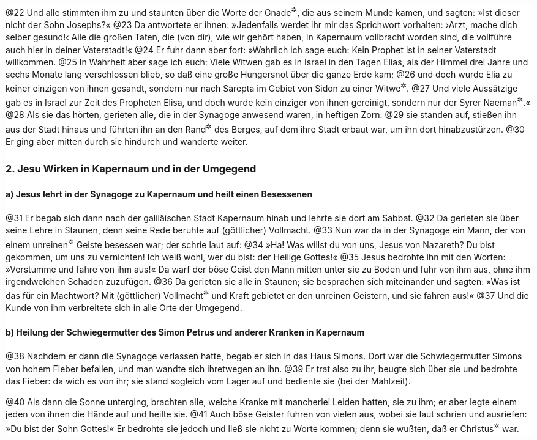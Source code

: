 @22 Und alle stimmten ihm zu und staunten über die Worte der Gnade<sup title="oder: über die holdseligen Worte">&#x2732;</sup>, die aus seinem Munde kamen, und sagten: »Ist dieser nicht der Sohn Josephs?«
@23 Da antwortete er ihnen: »Jedenfalls werdet ihr mir das Sprichwort vorhalten: ›Arzt, mache dich selber gesund!‹ Alle die großen Taten, die (von dir), wie wir gehört haben, in Kapernaum vollbracht worden sind, die vollführe auch hier in deiner Vaterstadt!«
@24 Er fuhr dann aber fort: »Wahrlich ich sage euch: Kein Prophet ist in seiner Vaterstadt willkommen.
@25 In Wahrheit aber sage ich euch: Viele Witwen gab es in Israel in den Tagen Elias, als der Himmel drei Jahre und sechs Monate lang verschlossen blieb, so daß eine große Hungersnot über die ganze Erde kam;
@26 und doch wurde Elia zu keiner einzigen von ihnen gesandt, sondern nur nach Sarepta im Gebiet von Sidon zu einer Witwe<sup title="1.Kön 17,1.9">&#x2732;</sup>.
@27 Und viele Aussätzige gab es in Israel zur Zeit des Propheten Elisa, und doch wurde kein einziger von ihnen gereinigt, sondern nur der Syrer Naeman<sup title="2.Kön 5,14">&#x2732;</sup>.«
@28 Als sie das hörten, gerieten alle, die in der Synagoge anwesend waren, in heftigen Zorn:
@29 sie standen auf, stießen ihn aus der Stadt hinaus und führten ihn an den Rand<sup title="oder: auf einen Vorsprung">&#x2732;</sup> des Berges, auf dem ihre Stadt erbaut war, um ihn dort hinabzustürzen.
@30 Er ging aber mitten durch sie hindurch und wanderte weiter.

### 2. Jesu Wirken in Kapernaum und in der Umgegend

#### a) Jesus lehrt in der Synagoge zu Kapernaum und heilt einen Besessenen

@31 Er begab sich dann nach der galiläischen Stadt Kapernaum hinab und lehrte sie dort am Sabbat.
@32 Da gerieten sie über seine Lehre in Staunen, denn seine Rede beruhte auf (göttlicher) Vollmacht.
@33 Nun war da in der Synagoge ein Mann, der von einem unreinen<sup title="= bösen">&#x2732;</sup> Geiste besessen war; der schrie laut auf:
@34 »Ha! Was willst du von uns, Jesus von Nazareth? Du bist gekommen, um uns zu vernichten! Ich weiß wohl, wer du bist: der Heilige Gottes!«
@35 Jesus bedrohte ihn mit den Worten: »Verstumme und fahre von ihm aus!« Da warf der böse Geist den Mann mitten unter sie zu Boden und fuhr von ihm aus, ohne ihm irgendwelchen Schaden zuzufügen.
@36 Da gerieten sie alle in Staunen; sie besprachen sich miteinander und sagten: »Was ist das für ein Machtwort? Mit (göttlicher) Vollmacht<sup title="oder: Herrschergewalt">&#x2732;</sup> und Kraft gebietet er den unreinen Geistern, und sie fahren aus!«
@37 Und die Kunde von ihm verbreitete sich in alle Orte der Umgegend.

#### b) Heilung der Schwiegermutter des Simon Petrus und anderer Kranken in Kapernaum

@38 Nachdem er dann die Synagoge verlassen hatte, begab er sich in das Haus Simons. Dort war die Schwiegermutter Simons von hohem Fieber befallen, und man wandte sich ihretwegen an ihn.
@39 Er trat also zu ihr, beugte sich über sie und bedrohte das Fieber: da wich es von ihr; sie stand sogleich vom Lager auf und bediente sie (bei der Mahlzeit).

@40 Als dann die Sonne unterging, brachten alle, welche Kranke mit mancherlei Leiden hatten, sie zu ihm; er aber legte einem jeden von ihnen die Hände auf und heilte sie.
@41 Auch böse Geister fuhren von vielen aus, wobei sie laut schrien und ausriefen: »Du bist der Sohn Gottes!« Er bedrohte sie jedoch und ließ sie nicht zu Worte kommen; denn sie wußten, daß er Christus<sup title="= der Messias">&#x2732;</sup> war.
